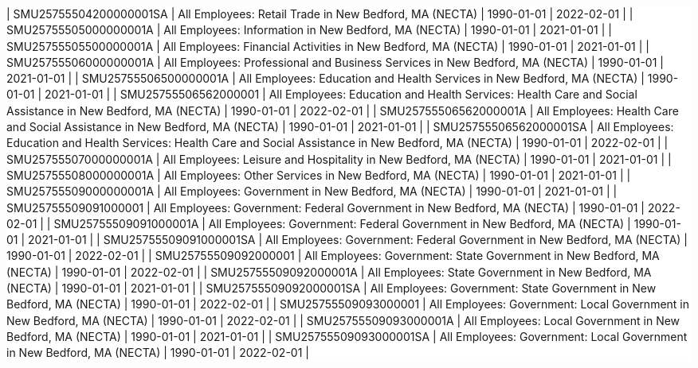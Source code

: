 | SMU25755504200000001SA | All Employees: Retail Trade in New Bedford, MA (NECTA)                                                     | 1990-01-01          | 2022-02-01        |
| SMU25755505000000001A  | All Employees: Information in New Bedford, MA (NECTA)                                                      | 1990-01-01          | 2021-01-01        |
| SMU25755505500000001A  | All Employees: Financial Activities in New Bedford, MA (NECTA)                                             | 1990-01-01          | 2021-01-01        |
| SMU25755506000000001A  | All Employees: Professional and Business Services in New Bedford, MA (NECTA)                               | 1990-01-01          | 2021-01-01        |
| SMU25755506500000001A  | All Employees: Education and Health Services in New Bedford, MA (NECTA)                                    | 1990-01-01          | 2021-01-01        |
| SMU25755506562000001   | All Employees: Education and Health Services: Health Care and Social Assistance in New Bedford, MA (NECTA) | 1990-01-01          | 2022-02-01        |
| SMU25755506562000001A  | All Employees: Health Care and Social Assistance in New Bedford, MA (NECTA)                                | 1990-01-01          | 2021-01-01        |
| SMU25755506562000001SA | All Employees: Education and Health Services: Health Care and Social Assistance in New Bedford, MA (NECTA) | 1990-01-01          | 2022-02-01        |
| SMU25755507000000001A  | All Employees: Leisure and Hospitality in New Bedford, MA (NECTA)                                          | 1990-01-01          | 2021-01-01        |
| SMU25755508000000001A  | All Employees: Other Services in New Bedford, MA (NECTA)                                                   | 1990-01-01          | 2021-01-01        |
| SMU25755509000000001A  | All Employees: Government in New Bedford, MA (NECTA)                                                       | 1990-01-01          | 2021-01-01        |
| SMU25755509091000001   | All Employees: Government: Federal Government in New Bedford, MA (NECTA)                                   | 1990-01-01          | 2022-02-01        |
| SMU25755509091000001A  | All Employees: Government: Federal Government in New Bedford, MA (NECTA)                                   | 1990-01-01          | 2021-01-01        |
| SMU25755509091000001SA | All Employees: Government: Federal Government in New Bedford, MA (NECTA)                                   | 1990-01-01          | 2022-02-01        |
| SMU25755509092000001   | All Employees: Government: State Government in New Bedford, MA (NECTA)                                     | 1990-01-01          | 2022-02-01        |
| SMU25755509092000001A  | All Employees: State Government in New Bedford, MA (NECTA)                                                 | 1990-01-01          | 2021-01-01        |
| SMU25755509092000001SA | All Employees: Government: State Government in New Bedford, MA (NECTA)                                     | 1990-01-01          | 2022-02-01        |
| SMU25755509093000001   | All Employees: Government: Local Government in New Bedford, MA (NECTA)                                     | 1990-01-01          | 2022-02-01        |
| SMU25755509093000001A  | All Employees: Local Government in New Bedford, MA (NECTA)                                                 | 1990-01-01          | 2021-01-01        |
| SMU25755509093000001SA | All Employees: Government: Local Government in New Bedford, MA (NECTA)                                     | 1990-01-01          | 2022-02-01        |